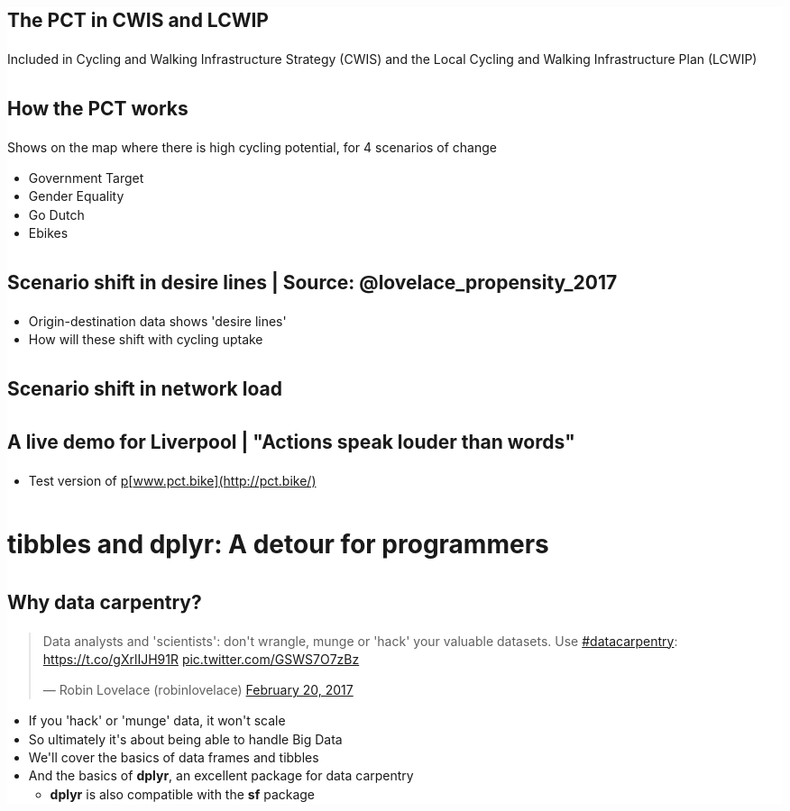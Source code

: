 




## The PCT in CWIS and LCWIP

Included in Cycling and Walking Infrastructure Strategy (CWIS) and the Local Cycling and Walking Infrastructure Plan (LCWIP)



## How the PCT works

Shows on the map where there is high cycling potential,
for 4 scenarios of change

- Government Target
- Gender Equality
- Go Dutch
- Ebikes

## Scenario shift in desire lines | Source: @lovelace_propensity_2017



- Origin-destination data shows 'desire lines'
- How will these shift with cycling uptake

## Scenario shift in network load



## A live demo for Liverpool | "Actions speak louder than words"

- Test version of [p](http://npct0.vs.mythic-beasts.com/m/?r=liverpool-city-region)[www.pct.bike](http://pct.bike/)



# tibbles and dplyr: A detour for programmers

## Why data carpentry?

<blockquote class="twitter-tweet" data-lang="en"><p lang="en" dir="ltr">Data analysts and &#39;scientists&#39;: don&#39;t wrangle, munge or &#39;hack&#39; your valuable datasets. Use <a href="https://twitter.com/hashtag/datacarpentry?src=hash">#datacarpentry</a>: <a href="https://t.co/gXrlIJH91R">https://t.co/gXrlIJH91R</a> <a href="https://t.co/GSWS7O7zBz">pic.twitter.com/GSWS7O7zBz</a></p>&mdash; Robin Lovelace (robinlovelace) <a href="https://twitter.com/robinlovelace/status/833622374037721089">February 20, 2017</a></blockquote>

- If you 'hack' or 'munge' data, it won't scale
- So ultimately it's about being able to handle Big Data
- We'll cover the basics of data frames and tibbles
- And the basics of **dplyr**, an excellent package for data carpentry
    - **dplyr** is also compatible with the **sf** package
